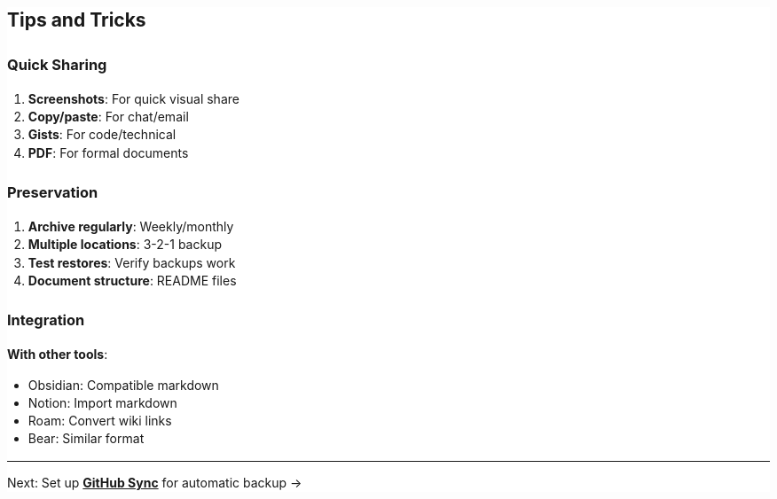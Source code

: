 ## Tips and Tricks

### Quick Sharing

1. **Screenshots**: For quick visual share
2. **Copy/paste**: For chat/email
3. **Gists**: For code/technical
4. **PDF**: For formal documents

### Preservation

1. **Archive regularly**: Weekly/monthly
2. **Multiple locations**: 3-2-1 backup
3. **Test restores**: Verify backups work
4. **Document structure**: README files

### Integration

**With other tools**:
- Obsidian: Compatible markdown
- Notion: Import markdown
- Roam: Convert wiki links
- Bear: Similar format

---

Next: Set up **[GitHub Sync](github-sync.md)** for automatic backup →